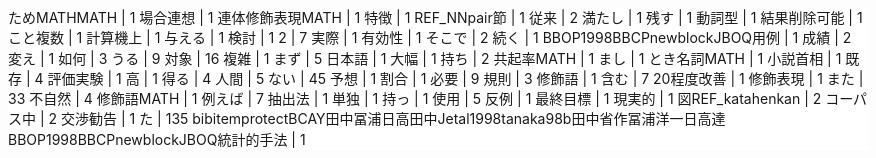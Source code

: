 ためMATHMATH | 1
場合連想 | 1
連体修飾表現MATH | 1
特徴 | 1
REF_NNpair節 | 1
従来 | 2
満たし | 1
残す | 1
動詞型 | 1
結果削除可能 | 1
こと複数 | 1
計算機上 | 1
与える | 1
検討 | 1
2 | 7
実際 | 1
有効性 | 1
そこで | 2
続く | 1
BBOP1998BBCPnewblockJBOQ用例 | 1
成績 | 2
変え | 1
如何 | 3
うる | 9
対象 | 16
複雑 | 1
まず | 5
日本語 | 1
大幅 | 1
持ち | 2
共起率MATH | 1
まし | 1
とき名詞MATH | 1
小説首相 | 1
既存 | 4
評価実験 | 1
高 | 1
得る | 4
人間 | 5
ない | 45
予想 | 1
割合 | 1
必要 | 9
規則 | 3
修飾語 | 1
含む | 7
20程度改善 | 1
修飾表現 | 1
また | 33
不自然 | 4
修飾語MATH | 1
例えば | 7
抽出法 | 1
単独 | 1
持っ | 1
使用 | 5
反例 | 1
最終目標 | 1
現実的 | 1
図REF_katahenkan | 2
コーパス中 | 2
交渉勧告 | 1
た | 135
bibitemprotectBCAY田中冨浦日高田中Jetal1998tanaka98b田中省作冨浦洋一日高達BBOP1998BBCPnewblockJBOQ統計的手法 | 1